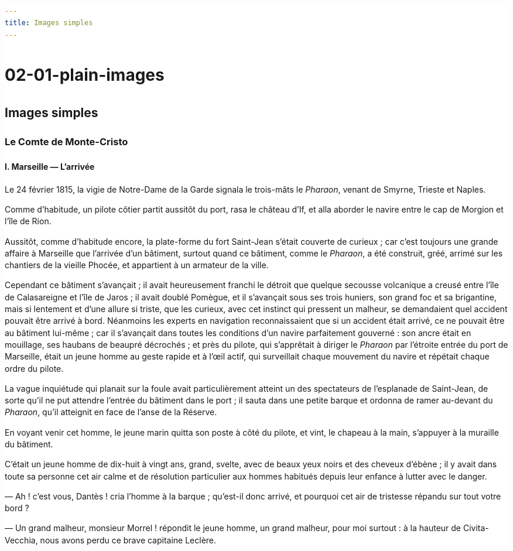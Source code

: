 ```yaml
---
title: Images simples
---
```


# 02-01-plain-images

## Images simples

### Le Comte de Monte-Cristo

#### I. Marseille — L’arrivée

Le 24 février 1815, la vigie de Notre-Dame de la Garde signala le trois-mâts le _Pharaon_, venant de Smyrne, Trieste et Naples.

Comme d’habitude, un pilote côtier partit aussitôt du port, rasa le château d’If, et alla aborder le navire entre le cap de Morgion et l’île de Rion.

Aussitôt, comme d’habitude encore, la plate-forme du fort Saint-Jean s’était couverte de curieux ; car c’est toujours une grande affaire à Marseille que l’arrivée d’un bâtiment, surtout quand ce bâtiment, comme le _Pharaon_, a été construit, gréé, arrimé sur les chantiers de la vieille Phocée, et appartient à un armateur de la ville.

Cependant ce bâtiment s’avançait ; il avait heureusement franchi le détroit que quelque secousse volcanique a creusé entre l’île de Calasareigne et l’île de Jaros ; il avait doublé Pomègue, et il s’avançait sous ses trois huniers, son grand foc et sa brigantine, mais si lentement et d’une allure si triste, que les curieux, avec cet instinct qui pressent un malheur, se demandaient quel accident pouvait être arrivé à bord. Néanmoins les experts en navigation reconnaissaient que si un accident était arrivé, ce ne pouvait être au bâtiment lui-même ; car il s’avançait dans toutes les conditions d’un navire parfaitement gouverné : son ancre était en mouillage, ses haubans de beaupré décrochés ; et près du pilote, qui s’apprêtait à diriger le _Pharaon_ par l’étroite entrée du port de Marseille, était un jeune homme au geste rapide et à l’œil actif, qui surveillait chaque mouvement du navire et répétait chaque ordre du pilote.

La vague inquiétude qui planait sur la foule avait particulièrement atteint un des spectateurs de l’esplanade de Saint-Jean, de sorte qu’il ne put attendre l’entrée du bâtiment dans le port ; il sauta dans une petite barque et ordonna de ramer au-devant du _Pharaon_, qu’il atteignit en face de l’anse de la Réserve.

En voyant venir cet homme, le jeune marin quitta son poste à côté du pilote, et vint, le chapeau à la main, s’appuyer à la muraille du bâtiment.

C’était un jeune homme de dix-huit à vingt ans, grand, svelte, avec de beaux yeux noirs et des cheveux d’ébène ; il y avait dans toute sa personne cet air calme et de résolution particulier aux hommes habitués depuis leur enfance à lutter avec le danger.

— Ah ! c’est vous, Dantès ! cria l’homme à la barque ; qu’est-il donc arrivé, et pourquoi cet air de tristesse répandu sur tout votre bord ?

— Un grand malheur, monsieur Morrel ! répondit le jeune homme, un grand malheur, pour moi surtout : à la hauteur de Civita-Vecchia, nous avons perdu ce brave capitaine Leclère.
